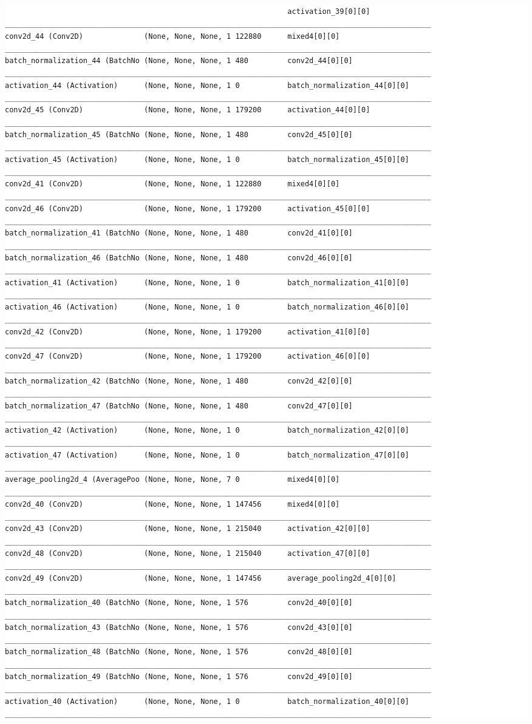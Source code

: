                                                                      activation_39[0][0]              
    __________________________________________________________________________________________________
    conv2d_44 (Conv2D)              (None, None, None, 1 122880      mixed4[0][0]                     
    __________________________________________________________________________________________________
    batch_normalization_44 (BatchNo (None, None, None, 1 480         conv2d_44[0][0]                  
    __________________________________________________________________________________________________
    activation_44 (Activation)      (None, None, None, 1 0           batch_normalization_44[0][0]     
    __________________________________________________________________________________________________
    conv2d_45 (Conv2D)              (None, None, None, 1 179200      activation_44[0][0]              
    __________________________________________________________________________________________________
    batch_normalization_45 (BatchNo (None, None, None, 1 480         conv2d_45[0][0]                  
    __________________________________________________________________________________________________
    activation_45 (Activation)      (None, None, None, 1 0           batch_normalization_45[0][0]     
    __________________________________________________________________________________________________
    conv2d_41 (Conv2D)              (None, None, None, 1 122880      mixed4[0][0]                     
    __________________________________________________________________________________________________
    conv2d_46 (Conv2D)              (None, None, None, 1 179200      activation_45[0][0]              
    __________________________________________________________________________________________________
    batch_normalization_41 (BatchNo (None, None, None, 1 480         conv2d_41[0][0]                  
    __________________________________________________________________________________________________
    batch_normalization_46 (BatchNo (None, None, None, 1 480         conv2d_46[0][0]                  
    __________________________________________________________________________________________________
    activation_41 (Activation)      (None, None, None, 1 0           batch_normalization_41[0][0]     
    __________________________________________________________________________________________________
    activation_46 (Activation)      (None, None, None, 1 0           batch_normalization_46[0][0]     
    __________________________________________________________________________________________________
    conv2d_42 (Conv2D)              (None, None, None, 1 179200      activation_41[0][0]              
    __________________________________________________________________________________________________
    conv2d_47 (Conv2D)              (None, None, None, 1 179200      activation_46[0][0]              
    __________________________________________________________________________________________________
    batch_normalization_42 (BatchNo (None, None, None, 1 480         conv2d_42[0][0]                  
    __________________________________________________________________________________________________
    batch_normalization_47 (BatchNo (None, None, None, 1 480         conv2d_47[0][0]                  
    __________________________________________________________________________________________________
    activation_42 (Activation)      (None, None, None, 1 0           batch_normalization_42[0][0]     
    __________________________________________________________________________________________________
    activation_47 (Activation)      (None, None, None, 1 0           batch_normalization_47[0][0]     
    __________________________________________________________________________________________________
    average_pooling2d_4 (AveragePoo (None, None, None, 7 0           mixed4[0][0]                     
    __________________________________________________________________________________________________
    conv2d_40 (Conv2D)              (None, None, None, 1 147456      mixed4[0][0]                     
    __________________________________________________________________________________________________
    conv2d_43 (Conv2D)              (None, None, None, 1 215040      activation_42[0][0]              
    __________________________________________________________________________________________________
    conv2d_48 (Conv2D)              (None, None, None, 1 215040      activation_47[0][0]              
    __________________________________________________________________________________________________
    conv2d_49 (Conv2D)              (None, None, None, 1 147456      average_pooling2d_4[0][0]        
    __________________________________________________________________________________________________
    batch_normalization_40 (BatchNo (None, None, None, 1 576         conv2d_40[0][0]                  
    __________________________________________________________________________________________________
    batch_normalization_43 (BatchNo (None, None, None, 1 576         conv2d_43[0][0]                  
    __________________________________________________________________________________________________
    batch_normalization_48 (BatchNo (None, None, None, 1 576         conv2d_48[0][0]                  
    __________________________________________________________________________________________________
    batch_normalization_49 (BatchNo (None, None, None, 1 576         conv2d_49[0][0]                  
    __________________________________________________________________________________________________
    activation_40 (Activation)      (None, None, None, 1 0           batch_normalization_40[0][0]     
    __________________________________________________________________________________________________